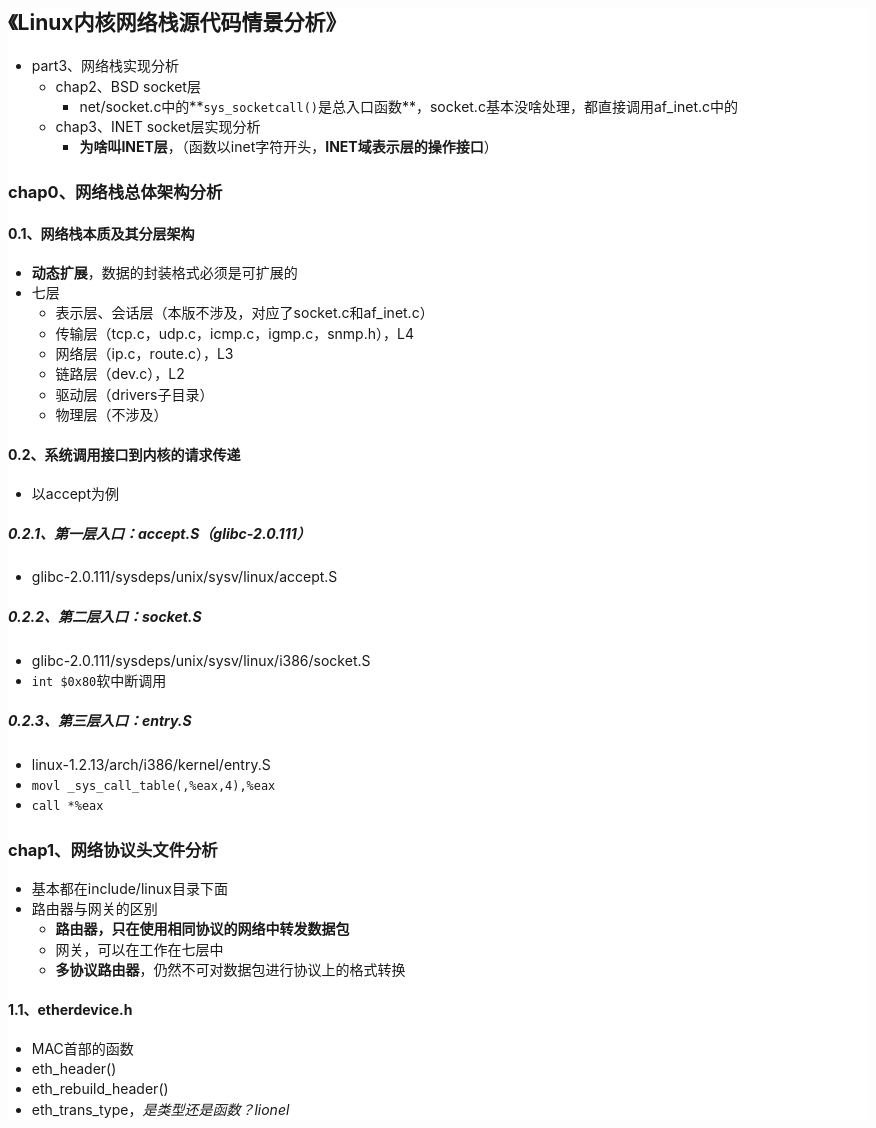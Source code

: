 ## 《Linux内核网络栈源代码情景分析》

+ part3、网络栈实现分析
  + chap2、BSD socket层
    + net/socket.c中的**`sys_socketcall()`是总入口函数**，socket.c基本没啥处理，都直接调用af_inet.c中的
  + chap3、INET socket层实现分析
    + **为啥叫INET层**，（函数以inet字符开头，**INET域表示层的操作接口**）

### chap0、网络栈总体架构分析

#### 0.1、网络栈本质及其分层架构

+ **动态扩展**，数据的封装格式必须是可扩展的
+ 七层
  + 表示层、会话层（本版不涉及，对应了socket.c和af_inet.c）
  + 传输层（tcp.c，udp.c，icmp.c，igmp.c，snmp.h），L4
  + 网络层（ip.c，route.c），L3
  + 链路层（dev.c），L2
  + 驱动层（drivers子目录）
  + 物理层（不涉及）

#### 0.2、系统调用接口到内核的请求传递

+ 以accept为例

##### 0.2.1、第一层入口：accept.S（glibc-2.0.111）

+ glibc-2.0.111/sysdeps/unix/sysv/linux/accept.S

##### 0.2.2、第二层入口：socket.S

+ glibc-2.0.111/sysdeps/unix/sysv/linux/i386/socket.S
+ `int $0x80`软中断调用

##### 0.2.3、第三层入口：entry.S

+ linux-1.2.13/arch/i386/kernel/entry.S
+ `movl _sys_call_table(,%eax,4),%eax`
+ `call *%eax`

### chap1、网络协议头文件分析

+ 基本都在include/linux目录下面
+ 路由器与网关的区别
  + **路由器，只在使用相同协议的网络中转发数据包**
  + 网关，可以在工作在七层中
  + **多协议路由器**，仍然不可对数据包进行协议上的格式转换

#### 1.1、etherdevice.h

+ MAC首部的函数
+ eth_header()
+ eth_rebuild_header()
+ eth_trans_type，*是类型还是函数？lionel*
